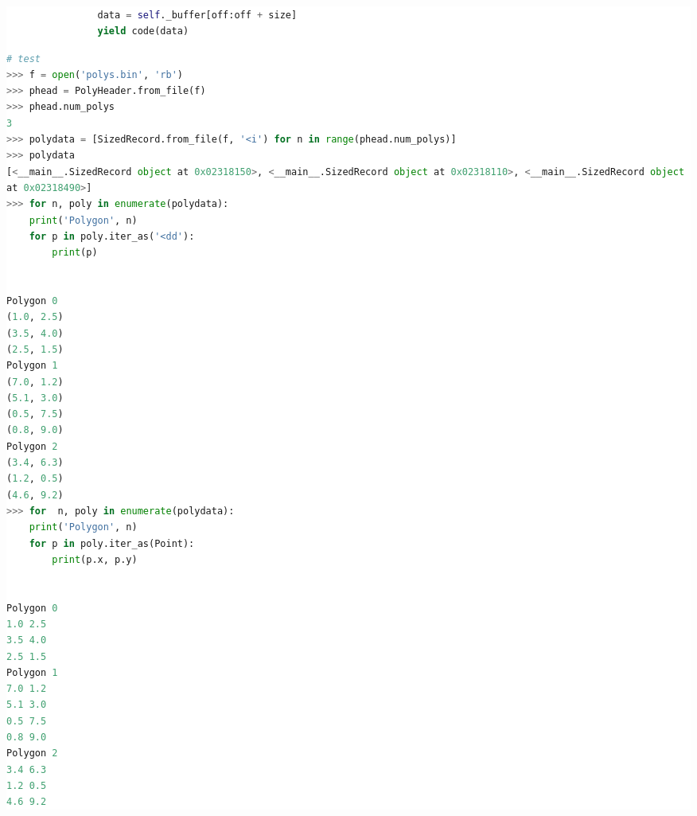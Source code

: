 ```python
                data = self._buffer[off:off + size]
                yield code(data)
```
```python
# test
>>> f = open('polys.bin', 'rb')
>>> phead = PolyHeader.from_file(f)
>>> phead.num_polys
3
>>> polydata = [SizedRecord.from_file(f, '<i') for n in range(phead.num_polys)]
>>> polydata
[<__main__.SizedRecord object at 0x02318150>, <__main__.SizedRecord object at 0x02318110>, <__main__.SizedRecord object at 0x02318490>]
>>> for n, poly in enumerate(polydata):
    print('Polygon', n)
    for p in poly.iter_as('<dd'):
        print(p)

        
Polygon 0
(1.0, 2.5)
(3.5, 4.0)
(2.5, 1.5)
Polygon 1
(7.0, 1.2)
(5.1, 3.0)
(0.5, 7.5)
(0.8, 9.0)
Polygon 2
(3.4, 6.3)
(1.2, 0.5)
(4.6, 9.2)
>>> for  n, poly in enumerate(polydata):
    print('Polygon', n)
    for p in poly.iter_as(Point):
        print(p.x, p.y)

        
Polygon 0
1.0 2.5
3.5 4.0
2.5 1.5
Polygon 1
7.0 1.2
5.1 3.0
0.5 7.5
0.8 9.0
Polygon 2
3.4 6.3
1.2 0.5
4.6 9.2
```
